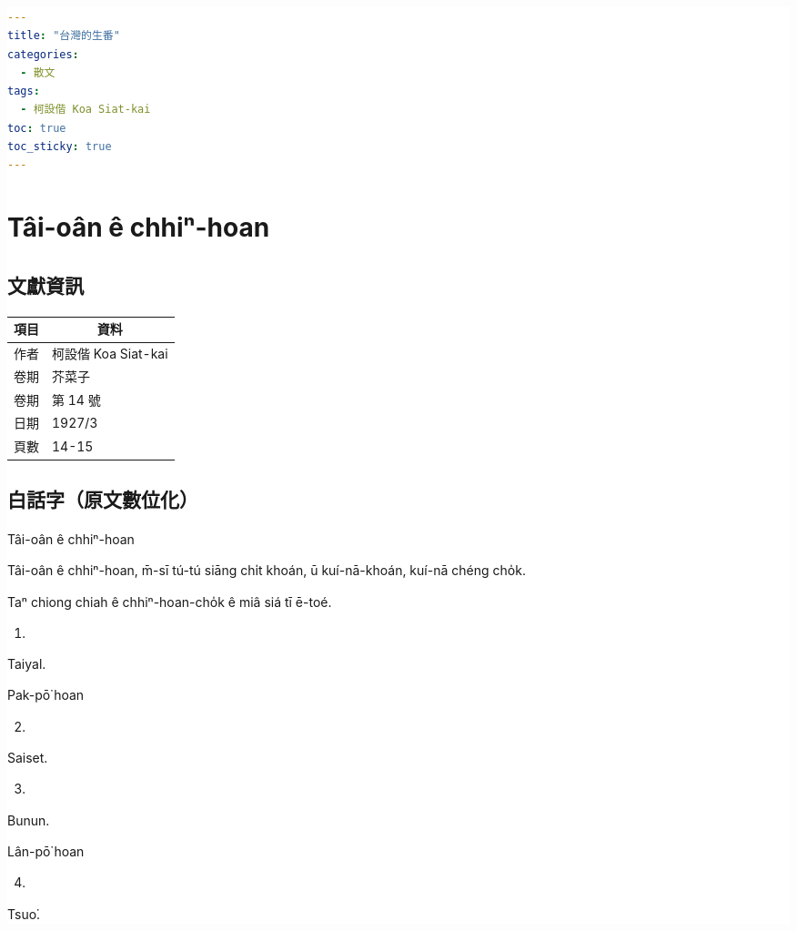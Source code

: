 ```yaml
---
title: "台灣的生番"
categories:
  - 散文
tags:
  - 柯設偕 Koa Siat-kai
toc: true
toc_sticky: true
---
```


# Tâi-oân ê chhiⁿ-hoan

## 文獻資訊

| 項目 | 資料 |
|---|---|
| 作者 | 柯設偕 Koa Siat-kai |
| 卷期 | 芥菜子 |
| 卷期 | 第 14 號 |
| 日期 | 1927/3 |
| 頁數 | 14-15 |

## 白話字（原文數位化）

Tâi-oân ê chhiⁿ-hoan

Tâi-oân ê chhiⁿ-hoan, m̄-sī tú-tú siāng chi̍t khoán, ū kuí-nā-khoán, kuí-nā chéng cho̍k.

Taⁿ chiong chiah ê chhiⁿ-hoan-cho̍k ê miâ siá tī ē-toé.

1.

Taiyal.

Pak-pō͘ hoan

2.

Saiset.

3.

Bunun.

Lân-pō͘ hoan

4.

Tsuo͘.
